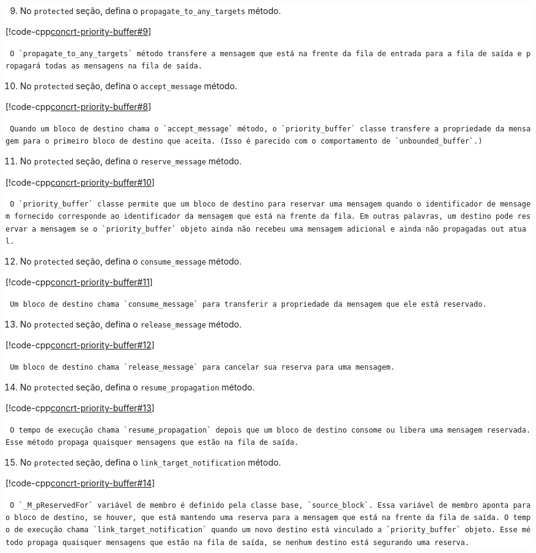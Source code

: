 9. No `protected` seção, defina o `propagate_to_any_targets` método.  
  
 [!code-cpp[concrt-priority-buffer#9](../../parallel/concrt/codesnippet/cpp/walkthrough-creating-a-custom-message-block_9.h)]  
  
     O `propagate_to_any_targets` método transfere a mensagem que está na frente da fila de entrada para a fila de saída e propagará todas as mensagens na fila de saída.  
  
10. No `protected` seção, defina o `accept_message` método.  
  
 [!code-cpp[concrt-priority-buffer#8](../../parallel/concrt/codesnippet/cpp/walkthrough-creating-a-custom-message-block_10.h)]  
  
     Quando um bloco de destino chama o `accept_message` método, o `priority_buffer` classe transfere a propriedade da mensagem para o primeiro bloco de destino que aceita. (Isso é parecido com o comportamento de `unbounded_buffer`.)  
  
11. No `protected` seção, defina o `reserve_message` método.  
  
 [!code-cpp[concrt-priority-buffer#10](../../parallel/concrt/codesnippet/cpp/walkthrough-creating-a-custom-message-block_11.h)]  
  
     O `priority_buffer` classe permite que um bloco de destino para reservar uma mensagem quando o identificador de mensagem fornecido corresponde ao identificador da mensagem que está na frente da fila. Em outras palavras, um destino pode reservar a mensagem se o `priority_buffer` objeto ainda não recebeu uma mensagem adicional e ainda não propagadas out atual.  
  
12. No `protected` seção, defina o `consume_message` método.  
  
 [!code-cpp[concrt-priority-buffer#11](../../parallel/concrt/codesnippet/cpp/walkthrough-creating-a-custom-message-block_12.h)]  
  
     Um bloco de destino chama `consume_message` para transferir a propriedade da mensagem que ele está reservado.  
  
13. No `protected` seção, defina o `release_message` método.  
  
 [!code-cpp[concrt-priority-buffer#12](../../parallel/concrt/codesnippet/cpp/walkthrough-creating-a-custom-message-block_13.h)]  
  
     Um bloco de destino chama `release_message` para cancelar sua reserva para uma mensagem.  
  
14. No `protected` seção, defina o `resume_propagation` método.  
  
 [!code-cpp[concrt-priority-buffer#13](../../parallel/concrt/codesnippet/cpp/walkthrough-creating-a-custom-message-block_14.h)]  
  
     O tempo de execução chama `resume_propagation` depois que um bloco de destino consome ou libera uma mensagem reservada. Esse método propaga quaisquer mensagens que estão na fila de saída.  
  
15. No `protected` seção, defina o `link_target_notification` método.  
  
 [!code-cpp[concrt-priority-buffer#14](../../parallel/concrt/codesnippet/cpp/walkthrough-creating-a-custom-message-block_15.h)]  
  
     O `_M_pReservedFor` variável de membro é definido pela classe base, `source_block`. Essa variável de membro aponta para o bloco de destino, se houver, que está mantendo uma reserva para a mensagem que está na frente da fila de saída. O tempo de execução chama `link_target_notification` quando um novo destino está vinculado a `priority_buffer` objeto. Esse método propaga quaisquer mensagens que estão na fila de saída, se nenhum destino está segurando uma reserva.  
  